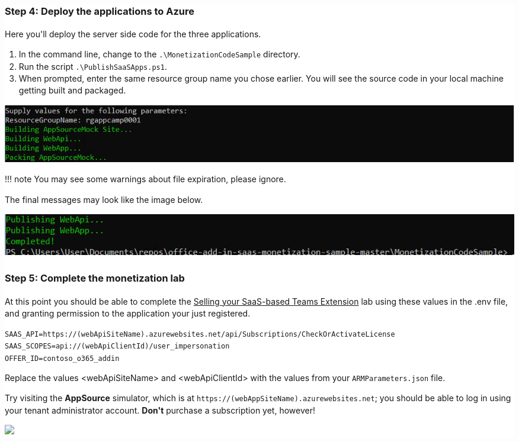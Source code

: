 ### Step 4: Deploy the applications to Azure

Here you'll deploy the server side code for the three applications.

1. In the command line, change to the `.\MonetizationCodeSample` directory.
2. Run the script `.\PublishSaaSApps.ps1`.
3. When prompted, enter the same resource group name you chose earlier.
    You will see the source code in your local machine getting built and packaged.

![Build Apps](../../assets/screenshots/08-007.png)

!!! note
    You may see some warnings about file expiration, please ignore.

The final messages may look like the image below.

 ![publish Apps](../../assets/screenshots/08-008.png)

### Step 5: Complete the monetization lab

At this point you should be able to complete the [Selling your SaaS-based Teams Extension](../aad/Monetization.md) lab using these values in the .env file, and granting permission to the application your just registered.

```
SAAS_API=https://(webApiSiteName).azurewebsites.net/api/Subscriptions/CheckOrActivateLicense
SAAS_SCOPES=api://(webApiClientId)/user_impersonation
OFFER_ID=contoso_o365_addin
```

Replace the values &lt;webApiSiteName&gt; and &lt;webApiClientId&gt; with the values from your `ARMParameters.json` file.

Try visiting the **AppSource** simulator, which is at `https://(webAppSiteName).azurewebsites.net`; you should be able to log in using your tenant administrator account. **Don't** purchase a subscription yet, however!

<img src="https://pnptelemetry.azurewebsites.net/app-camp/labs/monetization-azure-setup" />